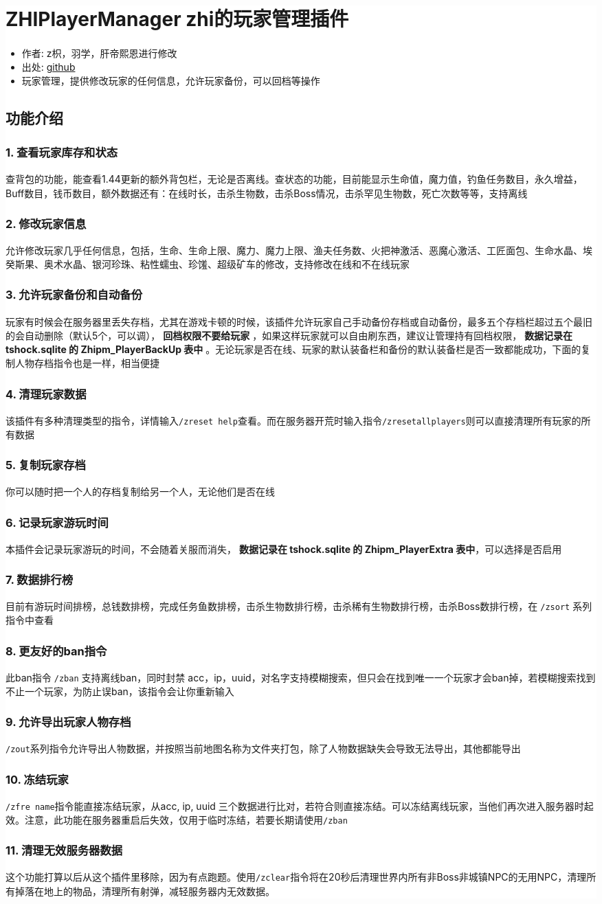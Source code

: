 # ZHIPlayerManager zhi的玩家管理插件
- 作者: z枳，羽学，肝帝熙恩进行修改
- 出处: [github](https://github.com/skywhale-zhi/ZHIPlayerManager)
- 玩家管理，提供修改玩家的任何信息，允许玩家备份，可以回档等操作

## 功能介绍

### 1. 查看玩家库存和状态
查背包的功能，能查看1.44更新的额外背包栏，无论是否离线。查状态的功能，目前能显示生命值，魔力值，钓鱼任务数目，永久增益，Buff数目，钱币数目，额外数据还有：在线时长，击杀生物数，击杀Boss情况，击杀罕见生物数，死亡次数等等，支持离线

### 2. 修改玩家信息
允许修改玩家几乎任何信息，包括，生命、生命上限、魔力、魔力上限、渔夫任务数、火把神激活、恶魔心激活、工匠面包、生命水晶、埃癸斯果、奥术水晶、银河珍珠、粘性蠕虫、珍馐、超级矿车的修改，支持修改在线和不在线玩家

### 3. 允许玩家备份和自动备份
玩家有时候会在服务器里丢失存档，尤其在游戏卡顿的时候，该插件允许玩家自己手动备份存档或自动备份，最多五个存档栏超过五个最旧的会自动删除（默认5个，可以调）， **回档权限不要给玩家** ，如果这样玩家就可以自由刷东西，建议让管理持有回档权限， **数据记录在 tshock.sqlite 的 Zhipm_PlayerBackUp 表中** 。无论玩家是否在线、玩家的默认装备栏和备份的默认装备栏是否一致都能成功，下面的复制人物存档指令也是一样，相当便捷

### 4. 清理玩家数据
该插件有多种清理类型的指令，详情输入`/zreset help`查看。而在服务器开荒时输入指令`/zresetallplayers`则可以直接清理所有玩家的所有数据

### 5. 复制玩家存档
你可以随时把一个人的存档复制给另一个人，无论他们是否在线

### 6. 记录玩家游玩时间
本插件会记录玩家游玩的时间，不会随着关服而消失， **数据记录在 tshock.sqlite 的 Zhipm_PlayerExtra 表中**，可以选择是否启用

### 7. 数据排行榜
目前有游玩时间排榜，总钱数排榜，完成任务鱼数排榜，击杀生物数排行榜，击杀稀有生物数排行榜，击杀Boss数排行榜，在 `/zsort` 系列指令中查看

### 8. 更友好的ban指令
此ban指令 `/zban` 支持离线ban，同时封禁 acc，ip，uuid，对名字支持模糊搜索，但只会在找到唯一一个玩家才会ban掉，若模糊搜索找到不止一个玩家，为防止误ban，该指令会让你重新输入

### 9. 允许导出玩家人物存档
`/zout`系列指令允许导出人物数据，并按照当前地图名称为文件夹打包，除了人物数据缺失会导致无法导出，其他都能导出

### 10. 冻结玩家
`/zfre name`指令能直接冻结玩家，从acc, ip, uuid 三个数据进行比对，若符合则直接冻结。可以冻结离线玩家，当他们再次进入服务器时起效。注意，此功能在服务器重启后失效，仅用于临时冻结，若要长期请使用`/zban`

### 11. 清理无效服务器数据
这个功能打算以后从这个插件里移除，因为有点跑题。使用`/zclear`指令将在20秒后清理世界内所有非Boss非城镇NPC的无用NPC，清理所有掉落在地上的物品，清理所有射弹，减轻服务器内无效数据。
